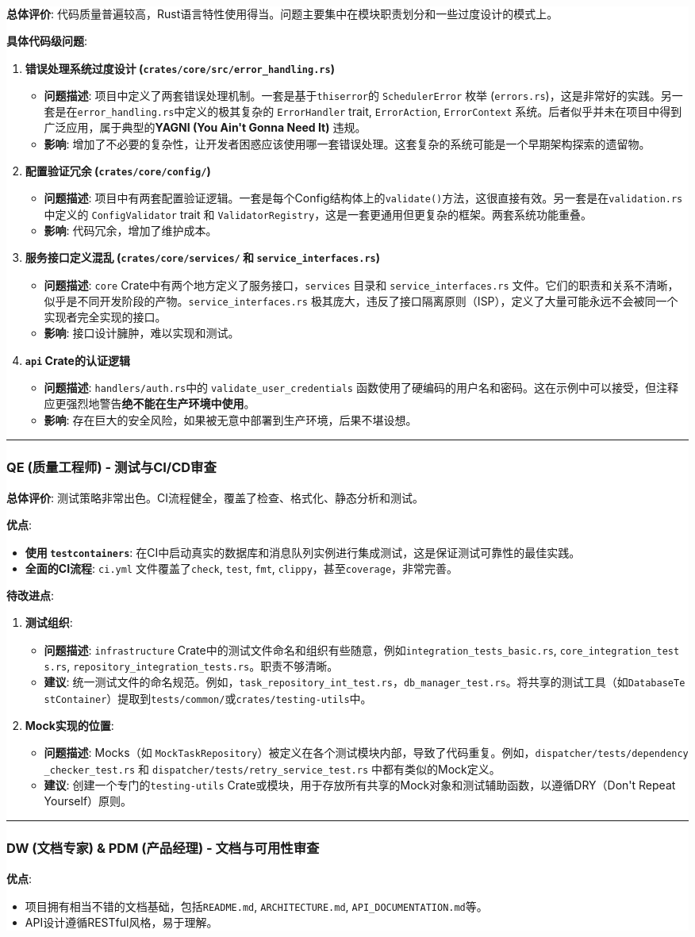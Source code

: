 **总体评价**: 代码质量普遍较高，Rust语言特性使用得当。问题主要集中在模块职责划分和一些过度设计的模式上。

**具体代码级问题**:

1. **错误处理系统过度设计 (`crates/core/src/error_handling.rs`)**
    * **问题描述**: 项目中定义了两套错误处理机制。一套是基于`thiserror`的 `SchedulerError` 枚举 (`errors.rs`)，这是非常好的实践。另一套是在`error_handling.rs`中定义的极其复杂的 `ErrorHandler` trait, `ErrorAction`, `ErrorContext` 系统。后者似乎并未在项目中得到广泛应用，属于典型的**YAGNI (You Ain't Gonna Need It)** 违规。
    * **影响**: 增加了不必要的复杂性，让开发者困惑应该使用哪一套错误处理。这套复杂的系统可能是一个早期架构探索的遗留物。

2. **配置验证冗余 (`crates/core/config/`)**
    * **问题描述**: 项目中有两套配置验证逻辑。一套是每个Config结构体上的`validate()`方法，这很直接有效。另一套是在`validation.rs`中定义的 `ConfigValidator` trait 和 `ValidatorRegistry`，这是一套更通用但更复杂的框架。两套系统功能重叠。
    * **影响**: 代码冗余，增加了维护成本。

3. **服务接口定义混乱 (`crates/core/services/` 和 `service_interfaces.rs`)**
    * **问题描述**: `core` Crate中有两个地方定义了服务接口，`services` 目录和 `service_interfaces.rs` 文件。它们的职责和关系不清晰，似乎是不同开发阶段的产物。`service_interfaces.rs` 极其庞大，违反了接口隔离原则（ISP），定义了大量可能永远不会被同一个实现者完全实现的接口。
    * **影响**: 接口设计臃肿，难以实现和测试。

4. **`api` Crate的认证逻辑**
    * **问题描述**: `handlers/auth.rs`中的 `validate_user_credentials` 函数使用了硬编码的用户名和密码。这在示例中可以接受，但注释应更强烈地警告**绝不能在生产环境中使用**。
    * **影响**: 存在巨大的安全风险，如果被无意中部署到生产环境，后果不堪设想。

---

### **QE (质量工程师) - 测试与CI/CD审查**

**总体评价**: 测试策略非常出色。CI流程健全，覆盖了检查、格式化、静态分析和测试。

**优点**:

* **使用 `testcontainers`**: 在CI中启动真实的数据库和消息队列实例进行集成测试，这是保证测试可靠性的最佳实践。
* **全面的CI流程**: `ci.yml` 文件覆盖了`check`, `test`, `fmt`, `clippy`，甚至`coverage`，非常完善。

**待改进点**:

1. **测试组织**:
    * **问题描述**: `infrastructure` Crate中的测试文件命名和组织有些随意，例如`integration_tests_basic.rs`, `core_integration_tests.rs`, `repository_integration_tests.rs`。职责不够清晰。
    * **建议**: 统一测试文件的命名规范。例如，`task_repository_int_test.rs`，`db_manager_test.rs`。将共享的测试工具（如`DatabaseTestContainer`）提取到`tests/common/`或`crates/testing-utils`中。

2. **Mock实现的位置**:
    * **问题描述**: Mocks（如 `MockTaskRepository`）被定义在各个测试模块内部，导致了代码重复。例如，`dispatcher/tests/dependency_checker_test.rs` 和 `dispatcher/tests/retry_service_test.rs` 中都有类似的Mock定义。
    * **建议**: 创建一个专门的`testing-utils` Crate或模块，用于存放所有共享的Mock对象和测试辅助函数，以遵循DRY（Don't Repeat Yourself）原则。

---

### **DW (文档专家) & PDM (产品经理) - 文档与可用性审查**

**优点**:

* 项目拥有相当不错的文档基础，包括`README.md`, `ARCHITECTURE.md`, `API_DOCUMENTATION.md`等。
* API设计遵循RESTful风格，易于理解。
